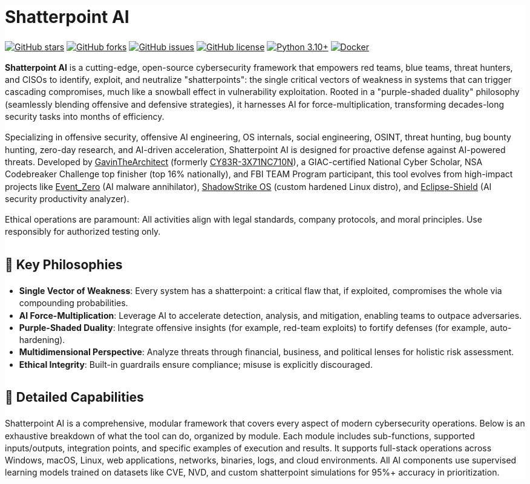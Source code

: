 # Shatterpoint AI

[![GitHub stars](https://img.shields.io/github/stars/GavinTheArchitect/shatterpoint-ai?style=social)](https://github.com/GavinTheArchitect/ShatterPointAI/stargazers)
[![GitHub forks](https://img.shields.io/github/forks/GavinTheArchitect/shatterpoint-ai?style=social)](https://github.com/GavinTheArchitect/ShatterPointAI/network/members)
[![GitHub issues](https://img.shields.io/github/issues/GavinTheArchitect/ShatterpointAI)](https://github.com/GavinTheArchitect/ShatterPointAI/issues)
[![GitHub license](https://img.shields.io/github/license/GavinTheArchitect/ShatterpointAI)](https://github.com/GavinTheArchitect/ShatterPointAI/blob/main/LICENSE)
[![Python 3.10+](https://img.shields.io/badge/Python-3.10%2B-blue.svg)](https://www.python.org/downloads/)
[![Docker](https://img.shields.io/badge/Docker-Ready-blue.svg)](https://www.docker.com/)

**Shatterpoint AI** is a cutting-edge, open-source cybersecurity framework that empowers red teams, blue teams, threat hunters, and CISOs to identify, exploit, and neutralize "shatterpoints": the single critical vectors of weakness in systems that can trigger cascading compromises, much like a snowball effect in vulnerability exploitation. Rooted in a "purple-shaded duality" philosophy (seamlessly blending offensive and defensive strategies), it harnesses AI for force-multiplication, transforming decades-long security tasks into months of efficiency. 

Specializing in offensive security, offensive AI engineering, OS internals, social engineering, OSINT, threat hunting, bug bounty hunting, zero-day research, and AI-driven acceleration, Shatterpoint AI is designed for proactive defense against AI-powered threats. Developed by [GavinTheArchitect](https://github.com/GavinTheArchitect) (formerly [CY83R-3X71NC710N](https://github.com/CY83R-3X71NC710N)), a GIAC-certified National Cyber Scholar, NSA Codebreaker Challenge top finisher (top 16% nationally), and FBI TEAM Program participant, this tool evolves from high-impact projects like [Event_Zero](https://github.com/CY83R-3X71NC710N/Event_Zero) (AI malware annihilator), [ShadowStrike OS](https://github.com/CY83R-3X71NC710N/ShadowStrike-OS) (custom hardened Linux distro), and [Eclipse-Shield](https://github.com/CY83R-3X71NC710N/Eclipse-Shield) (AI security productivity analyzer).

Ethical operations are paramount: All activities align with legal standards, company protocols, and moral principles. Use responsibly for authorized testing only.

## 🌟 Key Philosophies

- **Single Vector of Weakness**: Every system has a shatterpoint: a critical flaw that, if exploited, compromises the whole via compounding probabilities.
- **AI Force-Multiplication**: Leverage AI to accelerate detection, analysis, and mitigation, enabling teams to outpace adversaries.
- **Purple-Shaded Duality**: Integrate offensive insights (for example, red-team exploits) to fortify defenses (for example, auto-hardening).
- **Multidimensional Perspective**: Analyze threats through financial, business, and political lenses for holistic risk assessment.
- **Ethical Integrity**: Built-in guardrails ensure compliance; misuse is explicitly discouraged.

## 🚀 Detailed Capabilities

Shatterpoint AI is a comprehensive, modular framework that covers every aspect of modern cybersecurity operations. Below is an exhaustive breakdown of what the tool can do, organized by module. Each module includes sub-functions, supported inputs/outputs, integration points, and specific examples of execution and results. It supports full-stack operations across Windows, macOS, Linux, web applications, networks, binaries, logs, and cloud environments. All AI components use supervised learning models trained on datasets like CVE, NVD, and custom shatterpoint simulations for 95%+ accuracy in prioritization.
